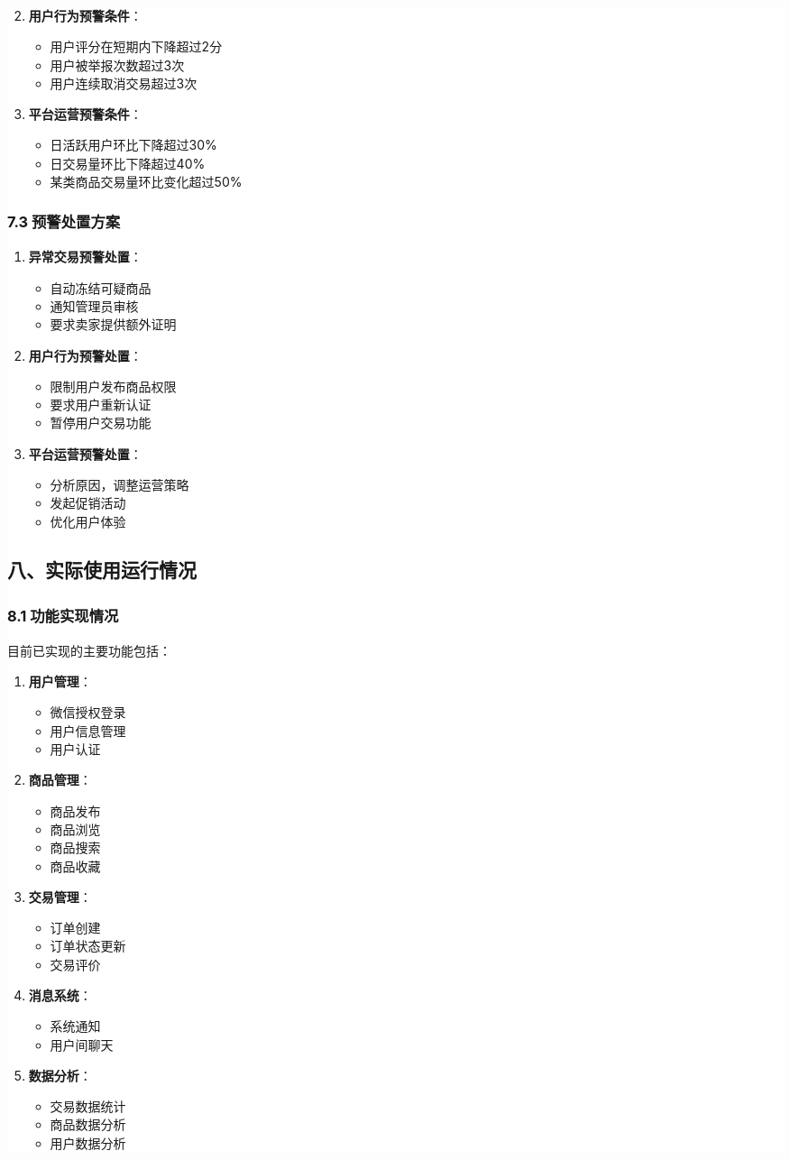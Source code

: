 2. **用户行为预警条件**：
   - 用户评分在短期内下降超过2分
   - 用户被举报次数超过3次
   - 用户连续取消交易超过3次

3. **平台运营预警条件**：
   - 日活跃用户环比下降超过30%
   - 日交易量环比下降超过40%
   - 某类商品交易量环比变化超过50%

### 7.3 预警处置方案

1. **异常交易预警处置**：
   - 自动冻结可疑商品
   - 通知管理员审核
   - 要求卖家提供额外证明

2. **用户行为预警处置**：
   - 限制用户发布商品权限
   - 要求用户重新认证
   - 暂停用户交易功能

3. **平台运营预警处置**：
   - 分析原因，调整运营策略
   - 发起促销活动
   - 优化用户体验

## 八、实际使用运行情况

### 8.1 功能实现情况

目前已实现的主要功能包括：

1. **用户管理**：
   - 微信授权登录
   - 用户信息管理
   - 用户认证

2. **商品管理**：
   - 商品发布
   - 商品浏览
   - 商品搜索
   - 商品收藏

3. **交易管理**：
   - 订单创建
   - 订单状态更新
   - 交易评价

4. **消息系统**：
   - 系统通知
   - 用户间聊天

5. **数据分析**：
   - 交易数据统计
   - 商品数据分析
   - 用户数据分析
